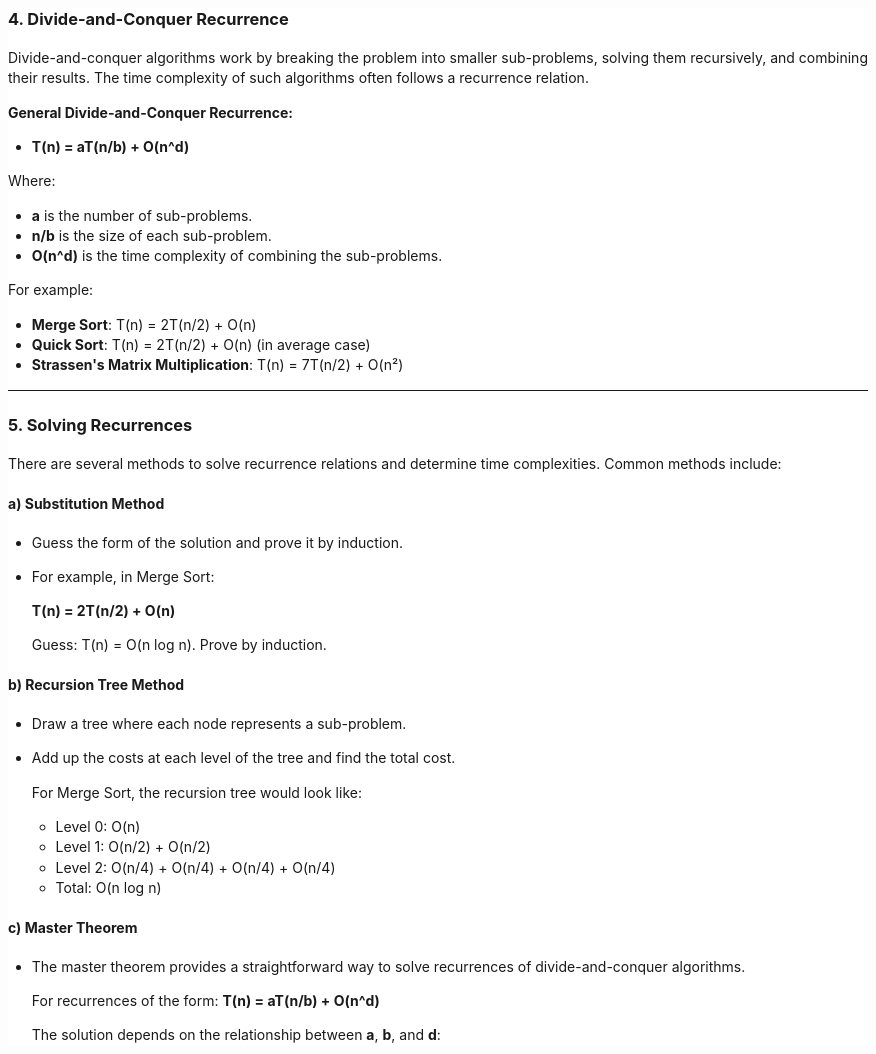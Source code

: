 
### **4. Divide-and-Conquer Recurrence**

Divide-and-conquer algorithms work by breaking the problem into smaller sub-problems, solving them recursively, and combining their results. The time complexity of such algorithms often follows a recurrence relation.

**General Divide-and-Conquer Recurrence:**

- **T(n) = aT(n/b) + O(n^d)**

Where:
- **a** is the number of sub-problems.
- **n/b** is the size of each sub-problem.
- **O(n^d)** is the time complexity of combining the sub-problems.

For example:
- **Merge Sort**: T(n) = 2T(n/2) + O(n)
- **Quick Sort**: T(n) = 2T(n/2) + O(n) (in average case)
- **Strassen's Matrix Multiplication**: T(n) = 7T(n/2) + O(n²)

---

### **5. Solving Recurrences**

There are several methods to solve recurrence relations and determine time complexities. Common methods include:

#### **a) Substitution Method**
- Guess the form of the solution and prove it by induction.
- For example, in Merge Sort:
  
  **T(n) = 2T(n/2) + O(n)**
  
  Guess: T(n) = O(n log n).
  Prove by induction.

#### **b) Recursion Tree Method**
- Draw a tree where each node represents a sub-problem.
- Add up the costs at each level of the tree and find the total cost.
  
  For Merge Sort, the recursion tree would look like:
  - Level 0: O(n)
  - Level 1: O(n/2) + O(n/2)
  - Level 2: O(n/4) + O(n/4) + O(n/4) + O(n/4)
  - Total: O(n log n)

#### **c) Master Theorem**
- The master theorem provides a straightforward way to solve recurrences of divide-and-conquer algorithms.
  
  For recurrences of the form:
  **T(n) = aT(n/b) + O(n^d)**

  The solution depends on the relationship between **a**, **b**, and **d**:
  